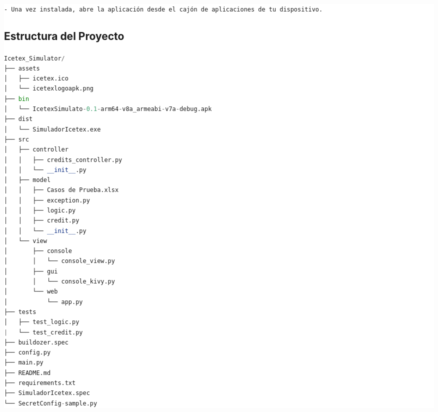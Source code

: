     - Una vez instalada, abre la aplicación desde el cajón de aplicaciones de tu dispositivo.

## Estructura del Proyecto

```python
Icetex_Simulator/
├── assets
│   ├── icetex.ico
│   └── icetexlogoapk.png
├── bin
│   └── IcetexSimulato-0.1-arm64-v8a_armeabi-v7a-debug.apk
├── dist
│   └── SimuladorIcetex.exe
├── src
│   ├── controller
│   │   ├── credits_controller.py
│   │   └── __init__.py
│   ├── model
│   │   ├── Casos de Prueba.xlsx
│   │   ├── exception.py
│   │   ├── logic.py
│   │   ├── credit.py
│   │   └── __init__.py
│   └── view
│       ├── console
│       │   └── console_view.py
│       ├── gui
│       │   └── console_kivy.py
│       └── web
│           └── app.py
├── tests
│   ├── test_logic.py
|   └── test_credit.py
├── buildozer.spec
├── config.py
├── main.py
├── README.md
├── requirements.txt
├── SimuladorIcetex.spec
└── SecretConfig-sample.py
```

